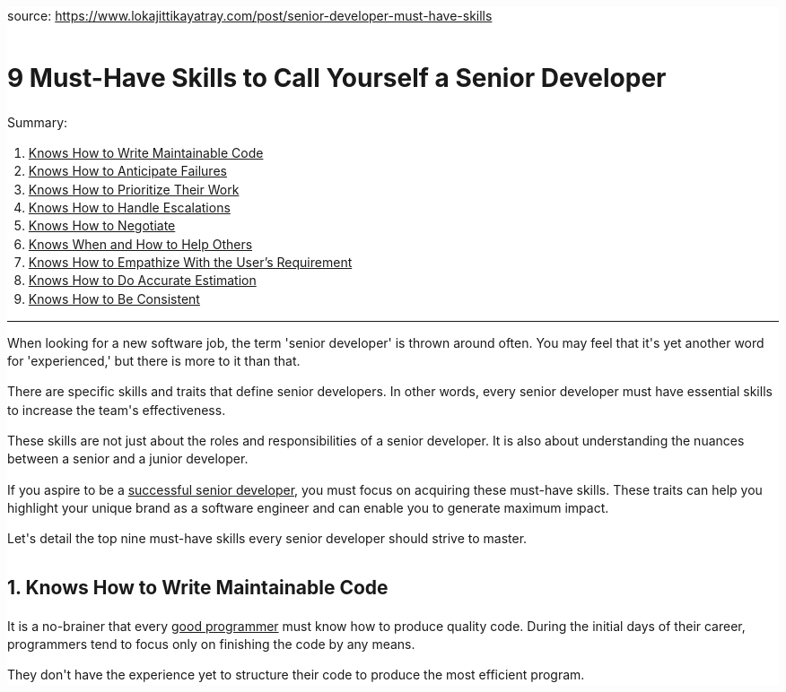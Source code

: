 source: https://www.lokajittikayatray.com/post/senior-developer-must-have-skills
# 9 Must-Have Skills to Call Yourself a Senior Developer

Summary:
1. [Knows How to Write Maintainable Code](https://github.com/kotevskim/tech-resources/blob/main/Career/9%20Must-Have%20Skills%20to%20Call%20Yourself%20a%20Senior%20Developer.md#1-knows-how-to-write-maintainable-code)
2. [Knows How to Anticipate Failures](https://github.com/kotevskim/tech-resources/blob/main/Career/9%20Must-Have%20Skills%20to%20Call%20Yourself%20a%20Senior%20Developer.md#2-knows-how-to-anticipate-failures)
3. [Knows How to Prioritize Their Work](https://github.com/kotevskim/tech-resources/blob/main/Career/9%20Must-Have%20Skills%20to%20Call%20Yourself%20a%20Senior%20Developer.md#3-knows-how-to-prioritize-their-work)
4. [Knows How to Handle Escalations](https://github.com/kotevskim/tech-resources/blob/main/Career/9%20Must-Have%20Skills%20to%20Call%20Yourself%20a%20Senior%20Developer.md#4-knows-how-to-handle-escalations)
5. [Knows How to Negotiate](https://github.com/kotevskim/tech-resources/blob/main/Career/9%20Must-Have%20Skills%20to%20Call%20Yourself%20a%20Senior%20Developer.md#5-knows-how-to-negotiate)
6. [Knows When and How to Help Others](https://github.com/kotevskim/tech-resources/blob/main/Career/9%20Must-Have%20Skills%20to%20Call%20Yourself%20a%20Senior%20Developer.md#5-knows-how-to-negotiate)
7. [Knows How to Empathize With the User’s Requirement](https://github.com/kotevskim/tech-resources/blob/main/Career/9%20Must-Have%20Skills%20to%20Call%20Yourself%20a%20Senior%20Developer.md#7-knows-how-to-empathize-with-the-users-requirement)
8. [Knows How to Do Accurate Estimation](https://github.com/kotevskim/tech-resources/blob/main/Career/9%20Must-Have%20Skills%20to%20Call%20Yourself%20a%20Senior%20Developer.md#8-knows-how-to-do-accurate-estimation)
9. [Knows How to Be Consistent](https://github.com/kotevskim/tech-resources/blob/main/Career/9%20Must-Have%20Skills%20to%20Call%20Yourself%20a%20Senior%20Developer.md#9-knows-how-to-be-consistent)
---
When looking for a new software job, the term 'senior developer' is thrown around often. You may feel that it's yet another word for 'experienced,' but there is more to it than that.

There are specific skills and traits that define senior developers. In other words, every senior developer must have essential skills to increase the team's effectiveness.

These skills are not just about the roles and responsibilities of a senior developer. It is also about understanding the nuances between a senior and a junior developer.

If you aspire to be a [successful senior developer](https://www.lokajittikayatray.com/post/6-powerful-traits-that-can-make-any-software-developer-successful), you must focus on acquiring these must-have skills. These traits can help you highlight your unique brand as a software engineer and can enable you to generate maximum impact.

Let's detail the top nine must-have skills every senior developer should strive to master.

## 1\. Knows How to Write Maintainable Code

It is a no-brainer that every [good programmer](https://www.lokajittikayatray.com/post/how-to-become-an-outstanding-software-developer) must know how to produce quality code. During the initial days of their career, programmers tend to focus only on finishing the code by any means.

They don't have the experience yet to structure their code to produce the most efficient program.
